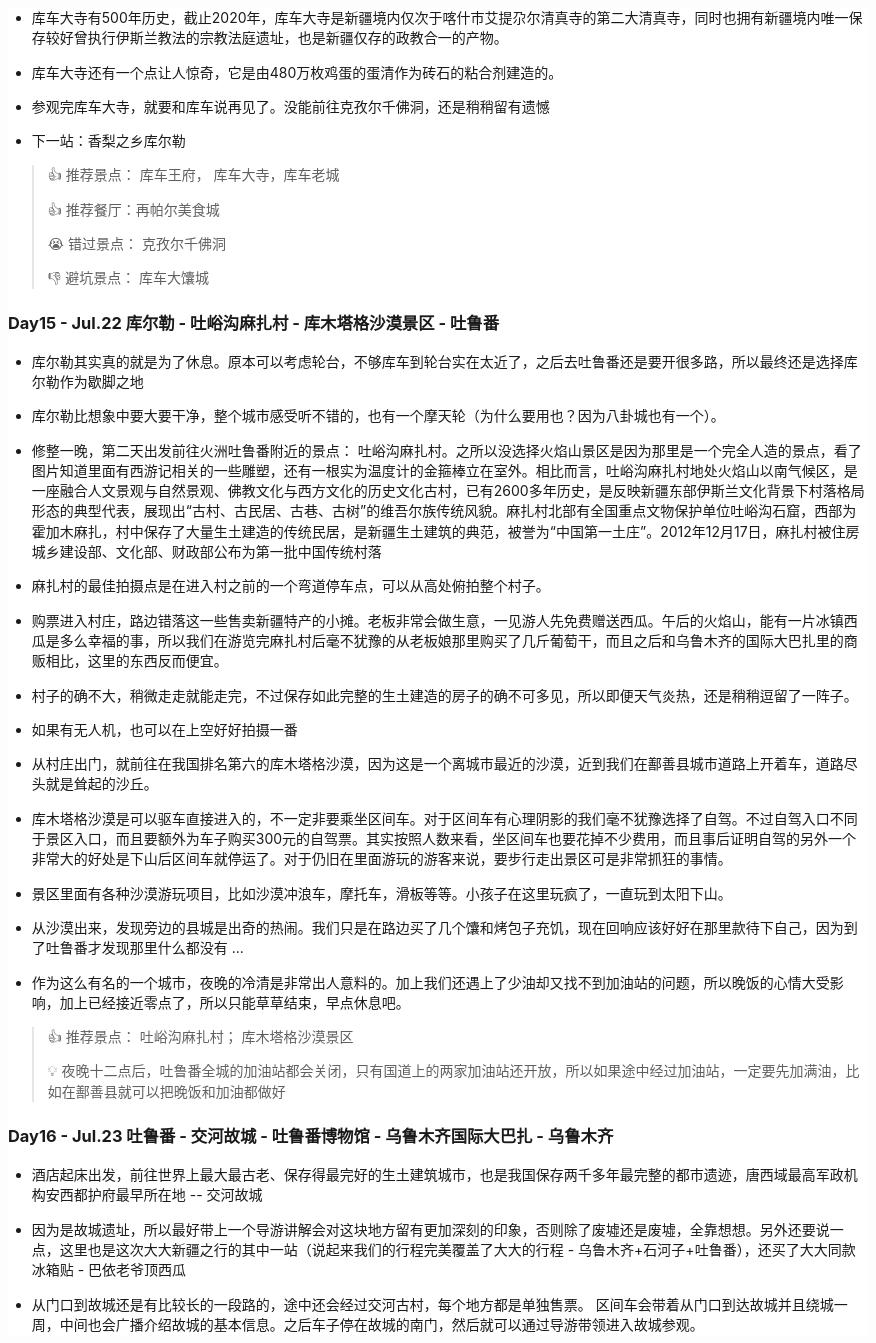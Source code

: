 - 库车大寺有500年历史，截止2020年，库车大寺是新疆境内仅次于喀什市艾提尕尔清真寺的第二大清真寺，同时也拥有新疆境内唯一保存较好曾执行伊斯兰教法的宗教法庭遗址，也是新疆仅存的政教合一的产物。

- 库车大寺还有一个点让人惊奇，它是由480万枚鸡蛋的蛋清作为砖石的粘合剂建造的。

- 参观完库车大寺，就要和库车说再见了。没能前往克孜尔千佛洞，还是稍稍留有遗憾

- 下一站：香梨之乡库尔勒

> :+1: 推荐景点： 库车王府， 库车大寺，库车老城
> 
> :+1: 推荐餐厅：再帕尔美食城
> 
> :sob: 错过景点： 克孜尔千佛洞
> 
> :-1: 避坑景点： 库车大馕城

### Day15 - Jul.22 库尔勒 - 吐峪沟麻扎村 - 库木塔格沙漠景区 - 吐鲁番

- 库尔勒其实真的就是为了休息。原本可以考虑轮台，不够库车到轮台实在太近了，之后去吐鲁番还是要开很多路，所以最终还是选择库尔勒作为歇脚之地

- 库尔勒比想象中要大要干净，整个城市感受听不错的，也有一个摩天轮（为什么要用也？因为八卦城也有一个）。

- 修整一晚，第二天出发前往火洲吐鲁番附近的景点： 吐峪沟麻扎村。之所以没选择火焰山景区是因为那里是一个完全人造的景点，看了图片知道里面有西游记相关的一些雕塑，还有一根实为温度计的金箍棒立在室外。相比而言，吐峪沟麻扎村地处火焰山以南气候区，是一座融合人文景观与自然景观、佛教文化与西方文化的历史文化古村，已有2600多年历史，是反映新疆东部伊斯兰文化背景下村落格局形态的典型代表，展现出“古村、古民居、古巷、古树”的维吾尔族传统风貌。麻扎村北部有全国重点文物保护单位吐峪沟石窟，西部为霍加木麻扎，村中保存了大量生土建造的传统民居，是新疆生土建筑的典范，被誉为“中国第一土庄”。2012年12月17日，麻扎村被住房城乡建设部、文化部、财政部公布为第一批中国传统村落

- 麻扎村的最佳拍摄点是在进入村之前的一个弯道停车点，可以从高处俯拍整个村子。

- 购票进入村庄，路边错落这一些售卖新疆特产的小摊。老板非常会做生意，一见游人先免费赠送西瓜。午后的火焰山，能有一片冰镇西瓜是多么幸福的事，所以我们在游览完麻扎村后毫不犹豫的从老板娘那里购买了几斤葡萄干，而且之后和乌鲁木齐的国际大巴扎里的商贩相比，这里的东西反而便宜。

- 村子的确不大，稍微走走就能走完，不过保存如此完整的生土建造的房子的确不可多见，所以即便天气炎热，还是稍稍逗留了一阵子。

- 如果有无人机，也可以在上空好好拍摄一番

- 从村庄出门，就前往在我国排名第六的库木塔格沙漠，因为这是一个离城市最近的沙漠，近到我们在鄯善县城市道路上开着车，道路尽头就是耸起的沙丘。

- 库木塔格沙漠是可以驱车直接进入的，不一定非要乘坐区间车。对于区间车有心理阴影的我们毫不犹豫选择了自驾。不过自驾入口不同于景区入口，而且要额外为车子购买300元的自驾票。其实按照人数来看，坐区间车也要花掉不少费用，而且事后证明自驾的另外一个非常大的好处是下山后区间车就停运了。对于仍旧在里面游玩的游客来说，要步行走出景区可是非常抓狂的事情。

- 景区里面有各种沙漠游玩项目，比如沙漠冲浪车，摩托车，滑板等等。小孩子在这里玩疯了，一直玩到太阳下山。

- 从沙漠出来，发现旁边的县城是出奇的热闹。我们只是在路边买了几个馕和烤包子充饥，现在回响应该好好在那里款待下自己，因为到了吐鲁番才发现那里什么都没有 ... 

- 作为这么有名的一个城市，夜晚的冷清是非常出人意料的。加上我们还遇上了少油却又找不到加油站的问题，所以晚饭的心情大受影响，加上已经接近零点了，所以只能草草结束，早点休息吧。

> :+1: 推荐景点： 吐峪沟麻扎村； 库木塔格沙漠景区
> 
> :bulb: 夜晚十二点后，吐鲁番全城的加油站都会关闭，只有国道上的两家加油站还开放，所以如果途中经过加油站，一定要先加满油，比如在鄯善县就可以把晚饭和加油都做好

### Day16 - Jul.23 吐鲁番 - 交河故城 - 吐鲁番博物馆 - 乌鲁木齐国际大巴扎 - 乌鲁木齐

- 酒店起床出发，前往世界上最大最古老、保存得最完好的生土建筑城市，也是我国保存两千多年最完整的都市遗迹，唐西域最高军政机构安西都护府最早所在地 -- 交河故城

- 因为是故城遗址，所以最好带上一个导游讲解会对这块地方留有更加深刻的印象，否则除了废墟还是废墟，全靠想想。另外还要说一点，这里也是这次大大新疆之行的其中一站（说起来我们的行程完美覆盖了大大的行程 - 乌鲁木齐+石河子+吐鲁番），还买了大大同款冰箱贴 - 巴依老爷顶西瓜

- 从门口到故城还是有比较长的一段路的，途中还会经过交河古村，每个地方都是单独售票。 区间车会带着从门口到达故城并且绕城一周，中间也会广播介绍故城的基本信息。之后车子停在故城的南门，然后就可以通过导游带领进入故城参观。
